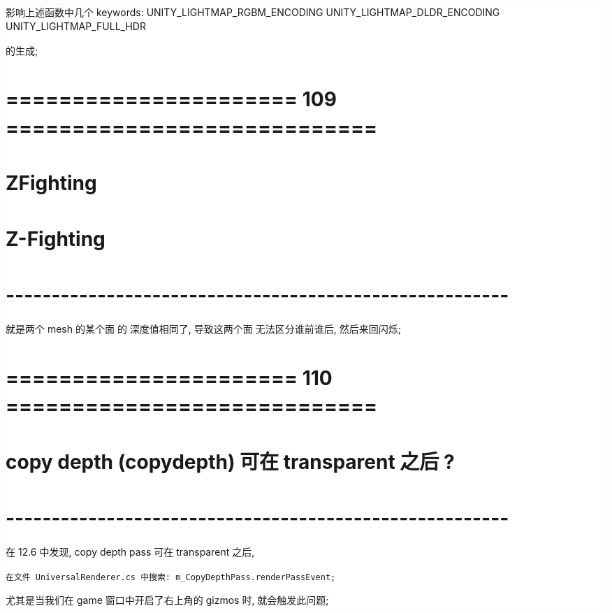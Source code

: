 影响上述函数中几个 keywords:
    UNITY_LIGHTMAP_RGBM_ENCODING
    UNITY_LIGHTMAP_DLDR_ENCODING
    UNITY_LIGHTMAP_FULL_HDR

的生成;



# ====================== 109 ============================ #
#           ZFighting
#           Z-Fighting
# ------------------------------------------------------- #
就是两个 mesh 的某个面 的 深度值相同了, 导致这两个面 无法区分谁前谁后, 然后来回闪烁;




# ====================== 110 ============================ #
#     copy depth (copydepth) 可在 transparent 之后 ?
# ------------------------------------------------------- #
在 12.6 中发现, copy depth pass 可在 transparent 之后,

    在文件 UniversalRenderer.cs 中搜索: m_CopyDepthPass.renderPassEvent;

尤其是当我们在 game 窗口中开启了右上角的 gizmos 时, 就会触发此问题;





